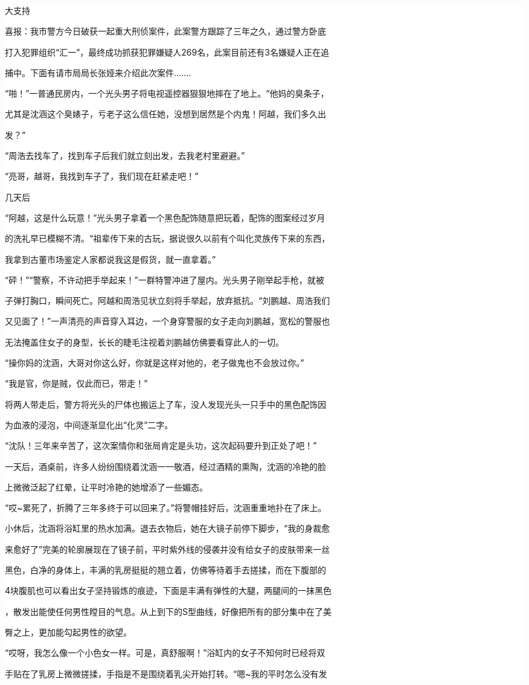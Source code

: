 大支持

喜报：我市警方今日破获一起重大刑侦案件，此案警方跟踪了三年之久，通过警方卧底

打入犯罪组织“汇一”，最终成功抓获犯罪嫌疑人269名，此案目前还有3名嫌疑人正在追

捕中。下面有请市局局长张娅来介绍此次案件.......

“啪！”一普通民房内，一个光头男子将电视遥控器狠狠地摔在了地上。“他妈的臭条子，

尤其是沈涵这个臭婊子，亏老子这么信任她，没想到居然是个内鬼！阿越，我们多久出

发？”

“周浩去找车了，找到车子后我们就立刻出发，去我老村里避避。”

“亮哥，越哥，我找到车子了，我们现在赶紧走吧！”

几天后

“阿越，这是什么玩意！”光头男子拿着一个黑色配饰随意把玩着，配饰的图案经过岁月

的洗礼早已模糊不清。“祖辈传下来的古玩，据说很久以前有个叫化灵族传下来的东西，

我拿到古董市场鉴定人家都说我这是假货，就一直拿着。”

“砰！”“警察，不许动把手举起来！”一群特警冲进了屋内。光头男子刚举起手枪，就被

子弹打胸口，瞬间死亡。阿越和周浩见状立刻将手举起，放弃抵抗。“刘鹏越、周浩我们

又见面了！”一声清亮的声音穿入耳边，一个身穿警服的女子走向刘鹏越，宽松的警服也

无法掩盖住女子的身型，长长的睫毛注视着刘鹏越仿佛要看穿此人的一切。

“操你妈的沈涵，大哥对你这么好，你就是这样对他的，老子做鬼也不会放过你。”

“我是官，你是贼，仅此而已，带走！”

将两人带走后，警方将光头的尸体也搬运上了车，没人发现光头一只手中的黑色配饰因

为血液的浸泡，中间逐渐显化出“化灵”二字。

“沈队！三年来辛苦了，这次案情你和张局肯定是头功，这次起码要升到正处了吧！”

一天后，酒桌前，许多人纷纷围绕着沈涵一一敬酒，经过酒精的熏陶，沈涵的冷艳的脸

上微微泛起了红晕，让平时冷艳的她增添了一些媚态。

“哎~累死了，折腾了三年多终于可以回来了。”将警帽挂好后，沈涵重重地扑在了床上。

小休后，沈涵将浴缸里的热水加满。退去衣物后，她在大镜子前停下脚步，“我的身裁愈

来愈好了”完美的轮廓展现在了镜子前，平时紫外线的侵袭并没有给女子的皮肤带来一丝

黑色，白净的身体上，丰满的乳房挺挺的翘立着，仿佛等待着手去搓揉，而在下腹部的

4块腹肌也可以看出女子坚持锻炼的痕迹，下面是丰满有弹性的大腿，两腿间的一抹黑色

，散发出能使任何男性瞠目的气息。从上到下的S型曲线，好像把所有的部分集中在了美

臀之上，更加能勾起男性的欲望。

“哎呀，我怎么像一个小色女一样。可是，真舒服啊！”浴缸内的女子不知何时已经将双

手贴在了乳房上微微搓揉，手指是不是围绕着乳尖开始打转。“嗯~我的平时怎么没有发
